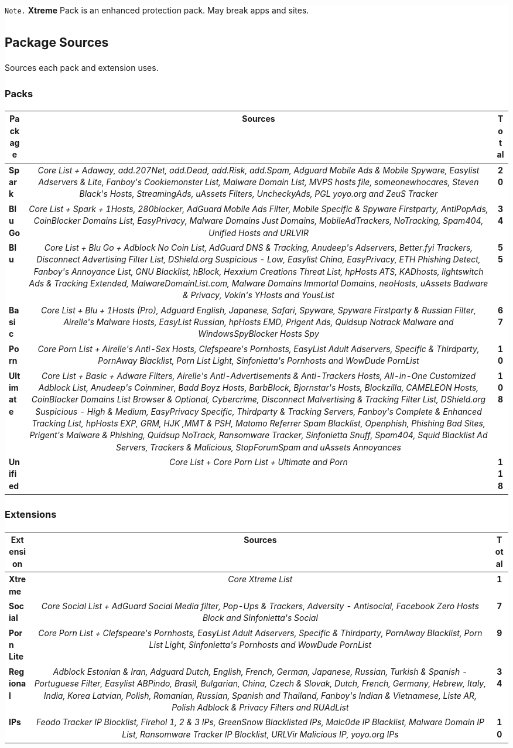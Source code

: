 `Note.` **Xtreme** Pack is an enhanced protection pack. May break apps and sites.

## Package Sources

Sources each pack and extension uses.

### Packs

| Package | Sources | Total |
|---------|:-------:|:-----:|
**Spark** | *Core List + Adaway, add.207Net, add.Dead, add.Risk, add.Spam, Adguard Mobile Ads & Mobile Spyware, Easylist Adservers & Lite, Fanboy's Cookiemonster List, Malware Domain List, MVPS hosts file, someonewhocares, Steven Black's Hosts, StreamingAds, uAssets Filters, UncheckyAds, PGL yoyo.org and ZeuS Tracker* | **20**
**Blu Go** | *Core List + Spark + 1Hosts, 280blocker, AdGuard Mobile Ads Filter, Mobile Specific & Spyware Firstparty, AntiPopAds, CoinBlocker Domains List, EasyPrivacy, Malware Domains Just Domains, MobileAdTrackers, NoTracking, Spam404, Unified Hosts and URLVIR* | **34** |
**Blu** | *Core List + Blu Go + Adblock No Coin List, AdGuard DNS & Tracking, Anudeep's Adservers, Better.fyi Trackers, Disconnect Advertising Filter List, DShield.org Suspicious - Low, Easylist China, EasyPrivacy, ETH Phishing Detect, Fanboy's Annoyance List, GNU Blacklist, hBlock, Hexxium Creations Threat List, hpHosts ATS, KADhosts, lightswitch Ads & Tracking Extended, MalwareDomainList.com, Malware Domains Immortal Domains, neoHosts, uAssets Badware & Privacy, Vokin's YHosts and YousList* | **55** |
**Basic** | *Core List + Blu +  1Hosts (Pro), Adguard English, Japanese, Safari, Spyware, Spyware Firstparty & Russian Filter, Airelle's Malware Hosts, EasyList Russian, hpHosts EMD, Prigent Ads, Quidsup Notrack Malware and WindowsSpyBlocker Hosts Spy* | **67** |
**Porn** | *Core Porn List + Airelle's Anti-Sex Hosts, Clefspeare's Pornhosts, EasyList Adult Adservers, Specific & Thirdparty, PornAway Blacklist, Porn List Light, Sinfonietta's Pornhosts and WowDude PornList* | **10** |
**Ultimate** | *Core List + Basic + Adware Filters, Airelle's Anti-Advertisements & Anti-Trackers Hosts, All-in-One Customized Adblock List, Anudeep's Coinminer, Badd Boyz Hosts, BarbBlock, Bjornstar's Hosts, Blockzilla, CAMELEON Hosts, CoinBlocker Domains List Browser & Optional, Cybercrime, Disconnect Malvertising & Tracking Filter List, DShield.org Suspicious - High & Medium, EasyPrivacy Specific, Thirdparty & Tracking Servers, Fanboy's Complete & Enhanced Tracking List, hpHosts EXP, GRM, HJK ,MMT & PSH, Matomo Referrer Spam Blacklist, Openphish, Phishing Bad Sites, Prigent's Malware & Phishing, Quidsup NoTrack, Ransomware Tracker, Sinfonietta Snuff, Spam404, Squid Blacklist Ad Servers, Trackers & Malicious, StopForumSpam and uAssets Annoyances* | **108** |
**Unified** | *Core List + Core Porn List + Ultimate and Porn* | **118** |

### Extensions

| Extension | Sources | Total |
|-----------|:-------:|:-----:|
**Xtreme** | *Core Xtreme List* | **1** |
**Social** | *Core Social List + AdGuard Social Media filter, Pop-Ups & Trackers, Adversity - Antisocial, Facebook Zero Hosts Block and Sinfonietta's Social* | **7** |
**Porn Lite** | *Core Porn List + Clefspeare's Pornhosts, EasyList Adult Adservers, Specific & Thirdparty, PornAway Blacklist, Porn List Light, Sinfonietta's Pornhosts and WowDude PornList* | **9** |
**Regional** | *Adblock Estonian & Iran, Adguard Dutch, English, French, German, Japanese, Russian, Turkish & Spanish - Portuguese Filter, Easylist ABPindo, Brasil, Bulgarian, China, Czech & Slovak, Dutch, French, Germany, Hebrew, Italy, India, Korea Latvian, Polish, Romanian, Russian, Spanish and Thailand, Fanboy's Indian & Vietnamese, Liste AR, Polish Adblock & Privacy Filters and RUAdList* | **34** |
**IPs** | *Feodo Tracker IP Blocklist, Firehol 1, 2 & 3 IPs, GreenSnow Blacklisted IPs, Malc0de IP Blacklist, Malware Domain IP List, Ransomware Tracker IP Blocklist, URLVir Malicious IP, yoyo.org IPs* | **10** |
